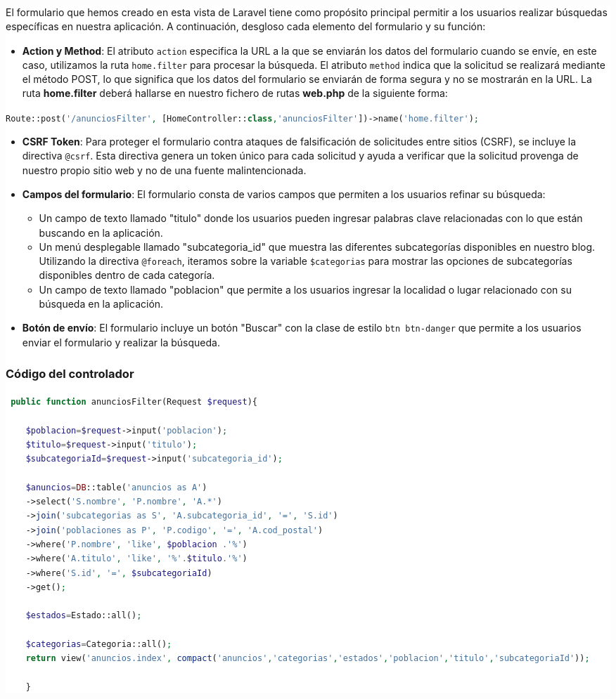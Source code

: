 

El formulario que hemos creado en esta vista de Laravel tiene como propósito principal permitir a los usuarios realizar búsquedas específicas en nuestra aplicación. A continuación, desgloso cada elemento del formulario y su función:

- **Action y Method**: El atributo `action` especifica la URL a la que se enviarán los datos del formulario cuando se envíe, en este caso, utilizamos la ruta `home.filter` para procesar la búsqueda. El atributo `method` indica que la solicitud se realizará mediante el método POST, lo que significa que los datos del formulario se enviarán de forma segura y no se mostrarán en la URL. La ruta **home.filter** deberá hallarse en nuestro fichero de rutas **web.php** de la siguiente forma:
```php
Route::post('/anunciosFilter', [HomeController::class,'anunciosFilter'])->name('home.filter');
```

- **CSRF Token**: Para proteger el formulario contra ataques de falsificación de solicitudes entre sitios (CSRF), se incluye la directiva `@csrf`. Esta directiva genera un token único para cada solicitud y ayuda a verificar que la solicitud provenga de nuestro propio sitio web y no de una fuente malintencionada.

- **Campos del formulario**: El formulario consta de varios campos que permiten a los usuarios refinar su búsqueda:
  - Un campo de texto llamado "titulo" donde los usuarios pueden ingresar palabras clave relacionadas con lo que están buscando en la aplicación.
  - Un menú desplegable llamado "subcategoria_id" que muestra las diferentes subcategorías disponibles en nuestro blog. Utilizando la directiva `@foreach`, iteramos sobre la variable `$categorias` para mostrar las opciones de subcategorías disponibles dentro de cada categoría.
  - Un campo de texto llamado "poblacion" que permite a los usuarios ingresar la localidad o lugar relacionado con su búsqueda en la aplicación.

- **Botón de envío**: El formulario incluye un botón "Buscar" con la clase de estilo `btn btn-danger` que permite a los usuarios enviar el formulario y realizar la búsqueda.

### Código del controlador

```php
 public function anunciosFilter(Request $request){

    $poblacion=$request->input('poblacion');
    $titulo=$request->input('titulo');
    $subcategoriaId=$request->input('subcategoria_id');
    
    $anuncios=DB::table('anuncios as A')
    ->select('S.nombre', 'P.nombre', 'A.*')
    ->join('subcategorias as S', 'A.subcategoria_id', '=', 'S.id')
    ->join('poblaciones as P', 'P.codigo', '=', 'A.cod_postal')
    ->where('P.nombre', 'like', $poblacion .'%')
    ->where('A.titulo', 'like', '%'.$titulo.'%')
    ->where('S.id', '=', $subcategoriaId)
    ->get();

    $estados=Estado::all();

    $categorias=Categoria::all();
    return view('anuncios.index', compact('anuncios','categorias','estados','poblacion','titulo','subcategoriaId'));

    }
```
